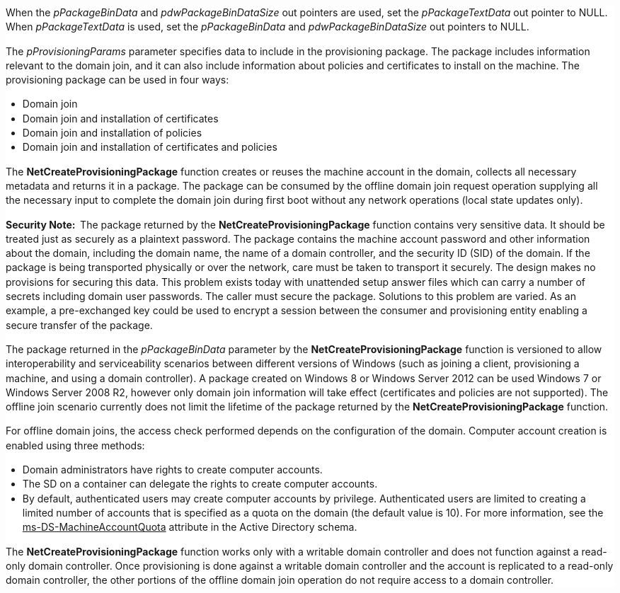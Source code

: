 When the <i>pPackageBinData</i> and <i>pdwPackageBinDataSize</i> out pointers are used, set the <i>pPackageTextData</i> out pointer to NULL. When <i>pPackageTextData</i> is used, set the <i>pPackageBinData</i> and <i>pdwPackageBinDataSize</i> out pointers to NULL.

The <i>pProvisioningParams</i> parameter specifies data to include in the provisioning package. The package includes information relevant to the domain join, and it can also include information about policies and certificates to install on the machine. The provisioning package can be used in four ways:<ul>
<li>Domain join</li>
<li>Domain join and installation of certificates</li>
<li>Domain join and installation of policies</li>
<li>Domain join and installation of certificates and policies</li>
</ul>


The <b>NetCreateProvisioningPackage</b> function creates or reuses the machine account in the domain, collects all necessary metadata and returns it in a package. The package can be consumed by the offline domain join request operation supplying all the necessary input to complete the domain join during first boot without any network operations (local state updates only). 

<b>Security Note:  </b>The package returned by the <b>NetCreateProvisioningPackage</b> function contains very sensitive data. It should be treated just as securely as a plaintext password. The package contains the machine account password and other information about the domain, including the domain name, the name of a domain controller, and the security ID (SID) of the domain. If the package is being transported physically or over the network, care must be taken to transport it securely. The design makes no provisions for securing this data.  This problem exists today with unattended setup answer files which can carry a number of secrets including domain user passwords. The caller must secure the package. Solutions to this problem are varied. As an example, a pre-exchanged key could be used to encrypt a session between the consumer and provisioning entity enabling a secure transfer of the package.


The package returned in the  <i>pPackageBinData</i> parameter by the <b>NetCreateProvisioningPackage</b> function is versioned to allow interoperability and serviceability scenarios between different versions of Windows (such as joining a client, provisioning a machine, and using a domain controller). A package created on Windows 8 or Windows Server 2012 can be used Windows 7 or Windows Server 2008 R2, however only domain join information will take effect (certificates and policies are not supported). The offline join scenario currently does not limit the lifetime of the package returned by the <b>NetCreateProvisioningPackage</b> function.

For offline domain joins, the access check performed depends on the configuration of the domain. Computer account creation is enabled using three methods:<ul>
<li>Domain administrators have rights to create computer accounts.</li>
<li>The SD on a container can delegate the rights to create computer accounts.</li>
<li>By default, authenticated users may create computer accounts by privilege. Authenticated users are limited to creating  a limited number of accounts that is specified as a quota on the domain (the default value is 10). For more information, see the <a href="http://go.microsoft.com/fwlink/p/?linkid=152785">ms-DS-MachineAccountQuota</a> attribute in the Active Directory schema.</li>
</ul>


The <b>NetCreateProvisioningPackage</b> function works only with a writable domain controller and does not function against a read-only domain controller.  Once provisioning is done against a writable domain controller and the account is replicated to a read-only domain controller,  the other portions of the offline domain join operation do not require access to a domain controller.
